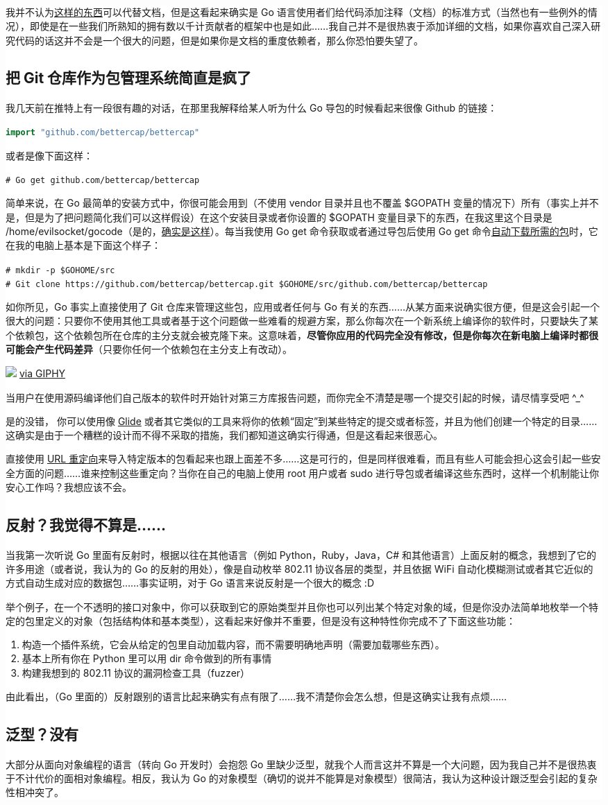 我并不认为[这样的东西](https://godoc.org/github.com/google/gopacket)可以代替文档，但是这看起来确实是 Go 语言使用者们给代码添加注释（文档）的标准方式（当然也有一些例外的情况），即使是在一些我们所熟知的拥有数以千计贡献者的框架中也是如此……我自己并不是很热衷于添加详细的文档，如果你喜欢自己深入研究代码的话这并不会是一个很大的问题，但是如果你是文档的重度依赖者，那么你恐怕要失望了。

## 把 Git 仓库作为包管理系统简直是疯了

我几天前在推特上有一段很有趣的对话，在那里我解释给某人听为什么 Go 导包的时候看起来很像 Github 的链接：

```go
import "github.com/bettercap/bettercap"
```

或者是像下面这样：

```
# Go get github.com/bettercap/bettercap
```

简单来说，在 Go 最简单的安装方式中，你很可能会用到（不使用 vendor 目录并且也不覆盖  $GOPATH 变量的情况下）所有（事实上并不是，但是为了把问题简化我们可以这样假设）在这个安装目录或者你设置的 $GOPATH 变量目录下的东西，在我这里这个目录是 /home/evilsocket/gocode（是的，[确实是这样](https://github.com/evilsocket/dotfiles/blob/master/data/go.zshrc#L2)）。每当我使用 Go get 命令获取或者通过导包后使用 Go get 命令[自动下载所需的包](https://github.com/bettercap/bettercap/blob/master/Makefile#L28)时，它在我的电脑上基本是下面这个样子：

```
# mkdir -p $GOHOME/src
# Git clone https://github.com/bettercap/bettercap.git $GOHOME/src/github.com/bettercap/bettercap
```

如你所见，Go 事实上直接使用了 Git 仓库来管理这些包，应用或者任何与 Go 有关的东西……从某方面来说确实很方便，但是这会引起一个很大的问题：只要你不使用其他工具或者基于这个问题做一些难看的规避方案，那么你每次在一个新系统上编译你的软件时，只要缺失了某个依赖包，这个依赖包所在仓库的主分支就会被克隆下来。这意味着，**尽管你应用的代码完全没有修改，但是你每次在新电脑上编译时都很可能会产生代码差异**（只要你任何一个依赖包在主分支上有改动）。

![](https://raw.githubusercontent.com/studygolang/gctt-images/master/amazing/mgc.gif)
[via GIPHY](https://giphy.com/gifs/shia-labeouf-12NUbkX6p4xOO4)

当用户在使用源码编译他们自己版本的软件时开始针对第三方库报告问题，而你完全不清楚是哪一个提交引起的时候，请尽情享受吧 ^\_^

是的没错， 你可以使用像 [Glide](https://github.com/Masterminds/glide) 或者其它类似的工具来将你的依赖“固定”到某些特定的提交或者标签，并且为他们创建一个特定的目录……这确实是由于一个糟糕的设计而不得不采取的措施，我们都知道这确实行得通，但是这看起来很恶心。

直接使用 [URL 重定向](http://labix.org/gopkg.in)来导入特定版本的包看起来也跟上面差不多……这是可行的，但是同样很难看，而且有些人可能会担心这会引起一些安全方面的问题……谁来控制这些重定向？当你在自己的电脑上使用 root 用户或者 sudo 进行导包或者编译这些东西时，这样一个机制能让你安心工作吗？我想应该不会。

## 反射？我觉得不算是……

当我第一次听说 Go 里面有反射时，根据以往在其他语言（例如 Python，Ruby，Java，C# 和其他语言）上面反射的概念，我想到了它的许多用途（或者说，我认为的 Go 的反射的用处），像是自动枚举 802.11 协议各层的类型，并且依据 WiFi 自动化模糊测试或者其它近似的方式自动生成对应的数据包……事实证明，对于 Go 语言来说反射是一个很大的概念 :D

举个例子，在一个不透明的接口对象中，你可以获取到它的原始类型并且你也可以列出某个特定对象的域，但是你没办法简单地枚举一个特定的包里定义的对象（包括结构体和基本类型），这看起来好像并不重要，但是没有这种特性你完成不了下面这些功能：

1. 构造一个插件系统，它会从给定的包里自动加载内容，而不需要明确地声明（需要加载哪些东西）。
2. 基本上所有你在 Python 里可以用 dir 命令做到的所有事情
3. 构建我想到的 802.11 协议的漏洞检查工具（fuzzer）

由此看出，（Go 里面的）反射跟别的语言比起来确实有点有限了……我不清楚你会怎么想，但是这确实让我有点烦……

## 泛型？没有
大部分从面向对象编程的语言（转向 Go 开发时）会抱怨 Go 里缺少泛型，就我个人而言这并不算是一个大问题，因为我自己并不是很热衷于不计代价的面相对象编程。相反，我认为 Go 的对象模型（确切的说并不能算是对象模型）很简洁，我认为这种设计跟泛型会引起的复杂性相冲突了。
